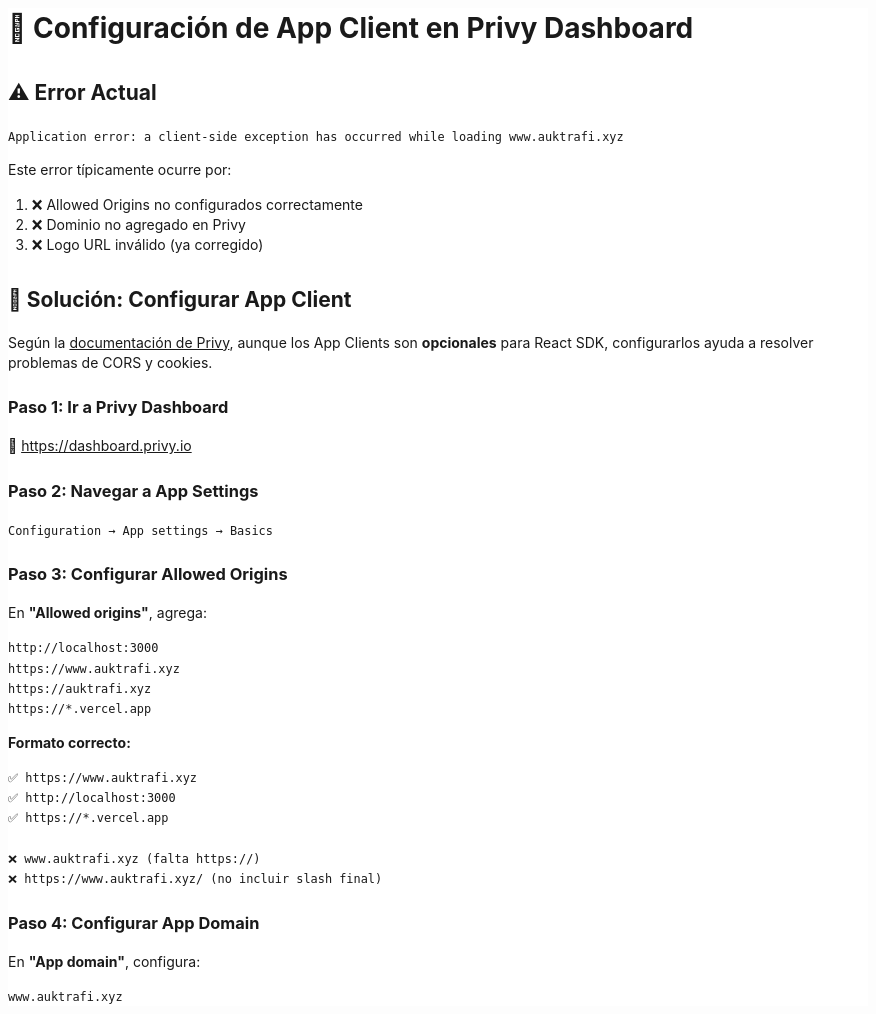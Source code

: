 # 🔧 Configuración de App Client en Privy Dashboard

## ⚠️ Error Actual

```
Application error: a client-side exception has occurred while loading www.auktrafi.xyz
```

Este error típicamente ocurre por:
1. ❌ Allowed Origins no configurados correctamente
2. ❌ Dominio no agregado en Privy
3. ❌ Logo URL inválido (ya corregido)

## 🎯 Solución: Configurar App Client

Según la [documentación de Privy](https://docs.privy.io/basics/get-started/dashboard/app-clients), aunque los App Clients son **opcionales** para React SDK, configurarlos ayuda a resolver problemas de CORS y cookies.

### Paso 1: Ir a Privy Dashboard

🔗 https://dashboard.privy.io

### Paso 2: Navegar a App Settings

```
Configuration → App settings → Basics
```

### Paso 3: Configurar Allowed Origins

En **"Allowed origins"**, agrega:

```
http://localhost:3000
https://www.auktrafi.xyz
https://auktrafi.xyz
https://*.vercel.app
```

**Formato correcto:**
```
✅ https://www.auktrafi.xyz
✅ http://localhost:3000
✅ https://*.vercel.app

❌ www.auktrafi.xyz (falta https://)
❌ https://www.auktrafi.xyz/ (no incluir slash final)
```

### Paso 4: Configurar App Domain

En **"App domain"**, configura:
```
www.auktrafi.xyz
```
